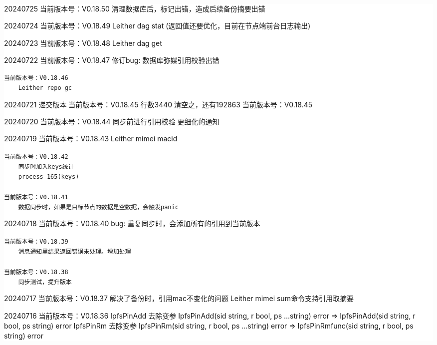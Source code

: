 20240725
	当前版本号：V0.18.50
	清理数据库后，标记出错，造成后续备份摘要出错

20240724
	当前版本号：V0.18.49
		Leither dag stat (返回值还要优化，目前在节点端前台日志输出)

20240723
	当前版本号：V0.18.48
		Leither dag get

20240722
	当前版本号：V0.18.47
		修订bug:
			数据库弥媒引用校验出错

	当前版本号：V0.18.46
		Leither repo gc

20240721
	递交版本	当前版本号：V0.18.45	行数3440 清空之，还有192863
	当前版本号：V0.18.45

20240720
	当前版本号：V0.18.44
		同步前进行引用校验
		更细化的通知

20240719
	当前版本号：V0.18.43
		Leither mimei macid <mid> <ver>

	当前版本号：V0.18.42
		同步时加入keys统计
		process 165(keys)

	当前版本号：V0.18.41
		数据同步时，如果是目标节点的数据是空数据，会触发panic

20240718
	当前版本号：V0.18.40
	bug:
		重复同步时，会添加所有的引用到当前版本

	当前版本号：V0.18.39
		消息通知里结果返回错误未处理。增加处理

	当前版本号：V0.18.38
		同步测试，提升版本

20240717
	当前版本号：V0.18.37
		解决了备份时，引用mac不变化的问题
		Leither mimei sum命令支持引用取摘要

20240716
	当前版本号：V0.18.36
		IpfsPinAdd 去除变参
			IpfsPinAdd(sid string, r bool, ps ...string) error
				=>
			IpfsPinAdd(sid string, r bool, ps string) error
		IpfsPinRm 去除变参
			IpfsPinRm(sid string, r bool, ps ...string) error
				=>
			IpfsPinRmfunc(sid string, r bool, ps string) error
